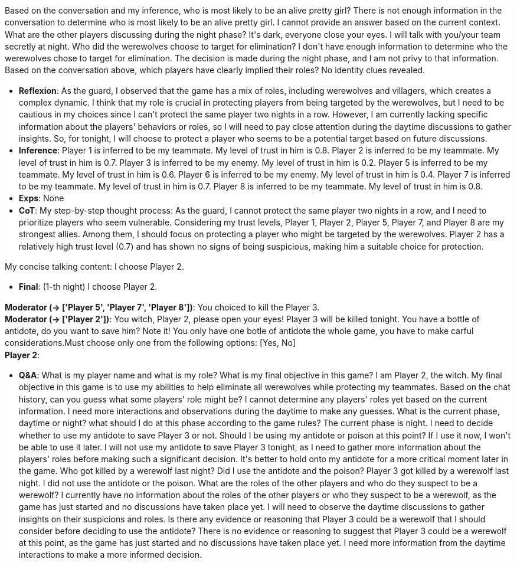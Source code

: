 Based on the conversation and my inference, who is most likely to be an alive pretty girl? There is not enough information in the conversation to determine who is most likely to be an alive pretty girl. I cannot provide an answer based on the current context.
What are the other players discussing during the night phase? It's dark, everyone close your eyes. I will talk with you/your team secretly at night.
Who did the werewolves choose to target for elimination? I don't have enough information to determine who the werewolves chose to target for elimination. The decision is made during the night phase, and I am not privy to that information.
Based on the conversation above, which players have clearly implied their roles? No identity clues revealed.  
- **Reflexion**: As the guard, I observed that the game has a mix of roles, including werewolves and villagers, which creates a complex dynamic. I think that my role is crucial in protecting players from being targeted by the werewolves, but I need to be cautious in my choices since I can't protect the same player two nights in a row. However, I am currently lacking specific information about the players' behaviors or roles, so I will need to pay close attention during the daytime discussions to gather insights. So, for tonight, I will choose to protect a player who seems to be a potential target based on future discussions.  
- **Inference**: Player 1 is inferred to be my teammate. My level of trust in him is 0.8.
Player 2 is inferred to be my teammate. My level of trust in him is 0.7.
Player 3 is inferred to be my enemy. My level of trust in him is 0.2.
Player 5 is inferred to be my teammate. My level of trust in him is 0.6.
Player 6 is inferred to be my enemy. My level of trust in him is 0.4.
Player 7 is inferred to be my teammate. My level of trust in him is 0.7.
Player 8 is inferred to be my teammate. My level of trust in him is 0.8.  
- **Exps**: None  
- **CoT**: My step-by-step thought process: As the guard, I cannot protect the same player two nights in a row, and I need to prioritize players who seem vulnerable. Considering my trust levels, Player 1, Player 2, Player 5, Player 7, and Player 8 are my strongest allies. Among them, I should focus on protecting a player who might be targeted by the werewolves. Player 2 has a relatively high trust level (0.7) and has shown no signs of being suspicious, making him a suitable choice for protection.

My concise talking content: I choose Player 2.  

- **Final**: (1-th night) I choose Player 2.  

**Moderator (-> ['Player 5', 'Player 7', 'Player 8'])**: You choiced to kill the Player 3.  
**Moderator (-> ['Player 2'])**: You witch, Player 2, please open your eyes! Player 3 will be killed tonight. You have a bottle of antidote, do you want to save him? Note it! You only have one botle of antidote the whole game, you have to make carful considerations.Must choose only one from the following options: [Yes, No]  
**Player 2**:  
- **Q&A**: What is my player name and what is my role? What is my final objective in this game? I am Player 2, the witch. My final objective in this game is to use my abilities to help eliminate all werewolves while protecting my teammates.
Based on the chat history, can you guess what some players' role might be? I cannot determine any players' roles yet based on the current information. I need more interactions and observations during the daytime to make any guesses.
What is the current phase, daytime or night? what should I do at this phase according to the game rules? The current phase is night. I need to decide whether to use my antidote to save Player 3 or not.
Should I be using my antidote or poison at this point? If I use it now, I won't be able to use it later. I will not use my antidote to save Player 3 tonight, as I need to gather more information about the players' roles before making such a significant decision. It's better to hold onto my antidote for a more critical moment later in the game.
Who got killed by a werewolf last night? Did I use the antidote and the poison? Player 3 got killed by a werewolf last night. I did not use the antidote or the poison.
What are the roles of the other players and who do they suspect to be a werewolf? I currently have no information about the roles of the other players or who they suspect to be a werewolf, as the game has just started and no discussions have taken place yet. I will need to observe the daytime discussions to gather insights on their suspicions and roles.
Is there any evidence or reasoning that Player 3 could be a werewolf that I should consider before deciding to use the antidote? There is no evidence or reasoning to suggest that Player 3 could be a werewolf at this point, as the game has just started and no discussions have taken place yet. I need more information from the daytime interactions to make a more informed decision.
